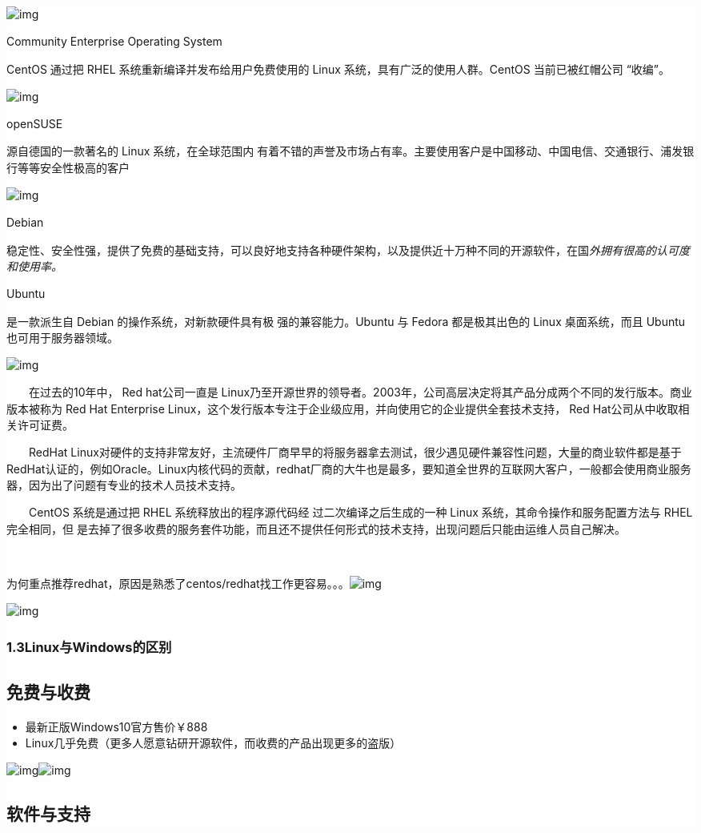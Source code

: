 ![img](https://images2018.cnblogs.com/blog/1132884/201808/1132884-20180822193743088-852216015.png)

Community Enterprise Operating System

CentOS 通过把 RHEL 系统重新编译并发布给用户免费使用的 Linux 系统，具有广泛的使用人群。CentOS 当前已被红帽公司 “收编”。

![img](https://images2018.cnblogs.com/blog/1132884/201808/1132884-20180822193920241-178626140.png)

openSUSE

源自德国的一款著名的 Linux 系统，在全球范围内 有着不错的声誉及市场占有率。主要使用客户是中国移动、中国电信、交通银行、浦发银行等等安全性极高的客户

![img](https://images2018.cnblogs.com/blog/1132884/201808/1132884-20180822194001473-1067362971.png)

Debian

稳定性、安全性强，提供了免费的基础支持，可以良好地支持各种硬件架构，以及提供近十万种不同的开源软件，在国*外拥有很高的认可度和使用率。*

```

```

Ubuntu

是一款派生自 Debian 的操作系统，对新款硬件具有极 强的兼容能力。Ubuntu 与 Fedora 都是极其出色的 Linux 桌面系统，而且 Ubuntu 也可用于服务器领域。 

![img](https://images2018.cnblogs.com/blog/1132884/201808/1132884-20180822194128115-861039137.png)

　　在过去的10年中， Red hat公司一直是 Linux乃至开源世界的领导者。2003年，公司高层决定将其产品分成两个不同的发行版本。商业版本被称为 Red Hat Enterprise Linux，这个发行版本专注于企业级应用，并向使用它的企业提供全套技术支持， Red Hat公司从中收取相关许可证费。

　　RedHat Linux对硬件的支持非常友好，主流硬件厂商早早的将服务器拿去测试，很少遇见硬件兼容性问题，大量的商业软件都是基于RedHat认证的，例如Oracle。Linux内核代码的贡献，redhat厂商的大牛也是最多，要知道全世界的互联网大客户，一般都会使用商业服务器，因为出了问题有专业的技术人员技术支持。

　　CentOS 系统是通过把 RHEL 系统释放出的程序源代码经 过二次编译之后生成的一种 Linux 系统，其命令操作和服务配置方法与 RHEL 完全相同，但 是去掉了很多收费的服务套件功能，而且还不提供任何形式的技术支持，出现问题后只能由运维人员自己解决。

　　

 

为何重点推荐redhat，原因是熟悉了centos/redhat找工作更容易。。。![img](https://images2018.cnblogs.com/blog/1132884/201807/1132884-20180708223113997-2089517307.png)

 

![img](https://images2018.cnblogs.com/blog/1132884/201807/1132884-20180707161344406-1547374174.png)

### 1.3Linux与Windows的区别

## 免费与收费

- 最新正版Windows10官方售价￥888
- Linux几乎免费（更多人愿意钻研开源软件，而收费的产品出现更多的盗版）

![img](https://images2018.cnblogs.com/blog/1132884/201807/1132884-20180707162224887-88125231.png)![img](https://images2018.cnblogs.com/blog/1132884/201807/1132884-20180707162336543-2125529654.png)

## 软件与支持
